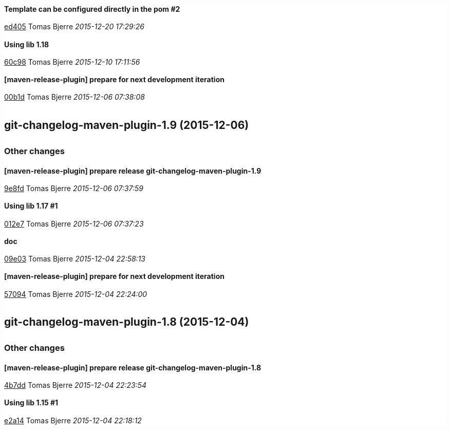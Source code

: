 **Template can be configured directly in the pom #2**


[ed405](https://github.com/tomasbjerre/git-changelog-maven-plugin/commit/ed405f4ff98b9ec) Tomas Bjerre *2015-12-20 17:29:26*

**Using lib 1.18**


[60c98](https://github.com/tomasbjerre/git-changelog-maven-plugin/commit/60c9851e33217e2) Tomas Bjerre *2015-12-10 17:11:56*

**[maven-release-plugin] prepare for next development iteration**


[00b1d](https://github.com/tomasbjerre/git-changelog-maven-plugin/commit/00b1da0b3916830) Tomas Bjerre *2015-12-06 07:38:08*


## git-changelog-maven-plugin-1.9 (2015-12-06)

### Other changes

**[maven-release-plugin] prepare release git-changelog-maven-plugin-1.9**


[9e8fd](https://github.com/tomasbjerre/git-changelog-maven-plugin/commit/9e8fd24ea5cbe55) Tomas Bjerre *2015-12-06 07:37:59*

**Using lib 1.17 #1**


[012e7](https://github.com/tomasbjerre/git-changelog-maven-plugin/commit/012e716f4ac9081) Tomas Bjerre *2015-12-06 07:37:23*

**doc**


[09e03](https://github.com/tomasbjerre/git-changelog-maven-plugin/commit/09e031c5875716f) Tomas Bjerre *2015-12-04 22:58:13*

**[maven-release-plugin] prepare for next development iteration**


[57094](https://github.com/tomasbjerre/git-changelog-maven-plugin/commit/570949c6bf1d8d9) Tomas Bjerre *2015-12-04 22:24:00*


## git-changelog-maven-plugin-1.8 (2015-12-04)

### Other changes

**[maven-release-plugin] prepare release git-changelog-maven-plugin-1.8**


[4b7dd](https://github.com/tomasbjerre/git-changelog-maven-plugin/commit/4b7ddf0a21ac734) Tomas Bjerre *2015-12-04 22:23:54*

**Using lib 1.15 #1**


[e2a14](https://github.com/tomasbjerre/git-changelog-maven-plugin/commit/e2a14b2192b18a6) Tomas Bjerre *2015-12-04 22:18:12*
